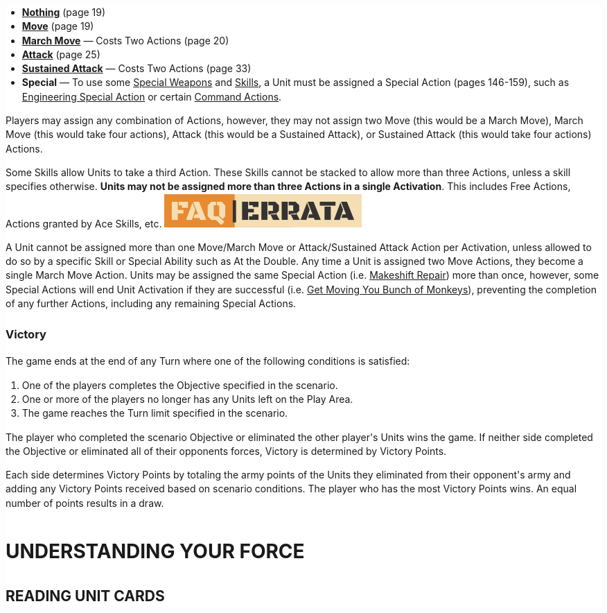 - [**Nothing**](#nothing-action) (page 19)  
- [**Move**](#move-march-move-actions) (page 19)  
- [**March Move**](#move-march-move-actions) — Costs Two Actions (page 20)  
- [**Attack**](#attack-action) (page 25)  
- [**Sustained Attack**](#sustained-attack-action) — Costs Two Actions (page 33)  
- **Special** — To use some [Special Weapons](#special-weapons) and [Skills](#skills), a Unit must be assigned a Special Action (pages 146-159), such as [Engineering Special Action](#engineering-special-action) or certain [Command Actions](#command-actions).  

Players may assign any combination of Actions, however, they may not assign two Move (this would be a March Move), March Move (this would take four actions), Attack (this would be a Sustained Attack), or Sustained Attack (this would take four actions) Actions.

Some Skills allow Units to take a third Action. These Skills cannot be stacked to allow more than three Actions, unless a skill specifies otherwise. **Units may not be assigned more than three Actions in a single Activation**. This includes Free Actions, Actions granted by Ace Skills, etc. ![Source: 2019 Errata and FAQ](images/source-faq.png)

A Unit cannot be assigned more than one Move/March Move or Attack/Sustained Attack Action per Activation, unless allowed to do so by a specific Skill or Special Ability such as At the Double. Any time a Unit is assigned two Move Actions, they become a single March Move Action. Units may be assigned the same Special Action (i.e. [Makeshift Repair](#makeshift-repair)) more than once, however, some Special Actions will end Unit Activation if they are successful (i.e. [Get Moving You Bunch of Monkeys](#get-moving-you-bunch-of-monkeys)), preventing the completion of any further Actions, including any remaining Special Actions.

### Victory
The game ends at the end of any Turn where one of the following conditions is satisfied:  

1. One of the players completes the Objective specified in the scenario.  
1. One or more of the players no longer has any Units left on the Play Area.  
1. The game reaches the Turn limit specified in the scenario.  

The player who completed the scenario Objective or eliminated the other player's Units wins the game. If neither side completed the Objective or eliminated all of their opponents forces, Victory is determined by Victory Points.

Each side determines Victory Points by totaling the army points of the Units they eliminated from their opponent's army and adding any Victory Points received based on scenario conditions. The player who has the most Victory Points wins. An equal number of points results in a draw.

# UNDERSTANDING YOUR FORCE

## READING UNIT CARDS
